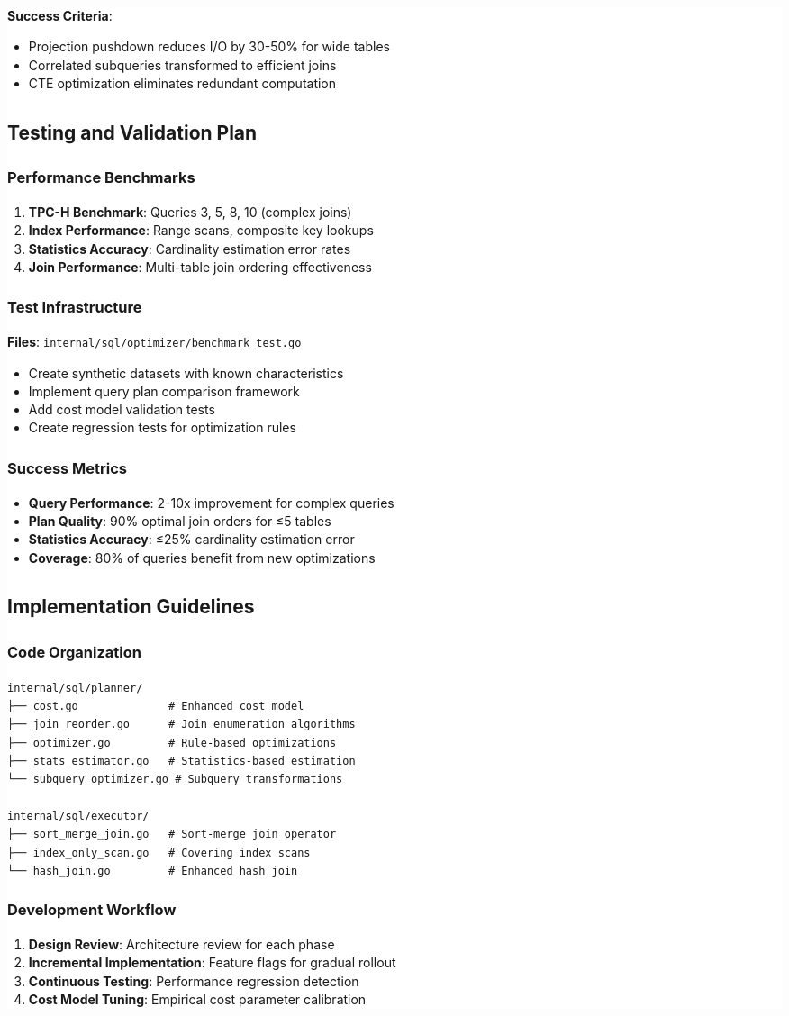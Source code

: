 **Success Criteria**:
- Projection pushdown reduces I/O by 30-50% for wide tables
- Correlated subqueries transformed to efficient joins
- CTE optimization eliminates redundant computation

## Testing and Validation Plan

### Performance Benchmarks
1. **TPC-H Benchmark**: Queries 3, 5, 8, 10 (complex joins)
2. **Index Performance**: Range scans, composite key lookups
3. **Statistics Accuracy**: Cardinality estimation error rates
4. **Join Performance**: Multi-table join ordering effectiveness

### Test Infrastructure
**Files**: `internal/sql/optimizer/benchmark_test.go`
- Create synthetic datasets with known characteristics
- Implement query plan comparison framework
- Add cost model validation tests
- Create regression tests for optimization rules

### Success Metrics
- **Query Performance**: 2-10x improvement for complex queries
- **Plan Quality**: 90% optimal join orders for ≤5 tables
- **Statistics Accuracy**: ≤25% cardinality estimation error
- **Coverage**: 80% of queries benefit from new optimizations

## Implementation Guidelines

### Code Organization
```
internal/sql/planner/
├── cost.go              # Enhanced cost model
├── join_reorder.go      # Join enumeration algorithms
├── optimizer.go         # Rule-based optimizations
├── stats_estimator.go   # Statistics-based estimation
└── subquery_optimizer.go # Subquery transformations

internal/sql/executor/
├── sort_merge_join.go   # Sort-merge join operator
├── index_only_scan.go   # Covering index scans
└── hash_join.go         # Enhanced hash join
```

### Development Workflow
1. **Design Review**: Architecture review for each phase
2. **Incremental Implementation**: Feature flags for gradual rollout
3. **Continuous Testing**: Performance regression detection
4. **Cost Model Tuning**: Empirical cost parameter calibration
